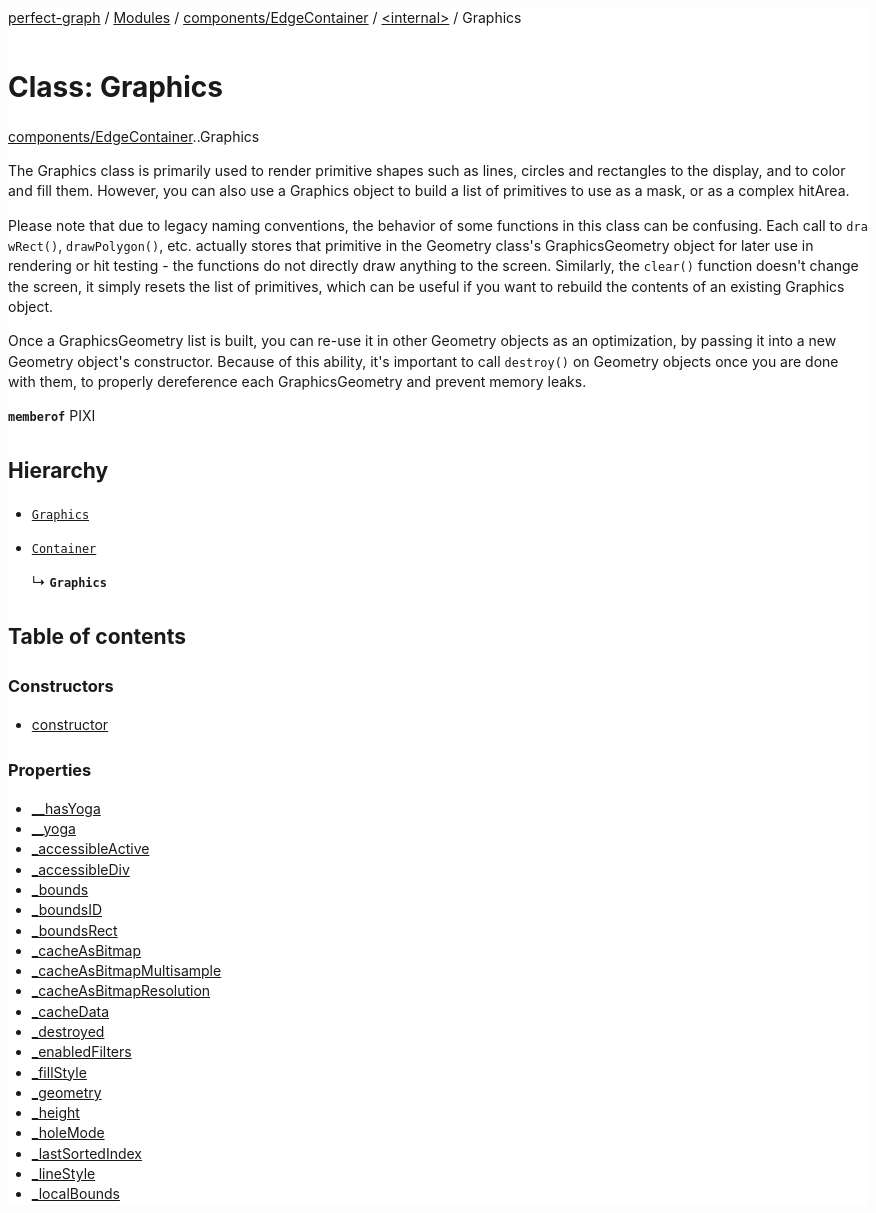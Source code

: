 [perfect-graph](../README.md) / [Modules](../modules.md) / [components/EdgeContainer](../modules/components_EdgeContainer.md) / [<internal\>](../modules/components_EdgeContainer._internal_.md) / Graphics

# Class: Graphics

[components/EdgeContainer](../modules/components_EdgeContainer.md).[<internal>](../modules/components_EdgeContainer._internal_.md).Graphics

The Graphics class is primarily used to render primitive shapes such as lines, circles and
rectangles to the display, and to color and fill them.  However, you can also use a Graphics
object to build a list of primitives to use as a mask, or as a complex hitArea.

Please note that due to legacy naming conventions, the behavior of some functions in this class
can be confusing.  Each call to `drawRect()`, `drawPolygon()`, etc. actually stores that primitive
in the Geometry class's GraphicsGeometry object for later use in rendering or hit testing - the
functions do not directly draw anything to the screen.  Similarly, the `clear()` function doesn't
change the screen, it simply resets the list of primitives, which can be useful if you want to
rebuild the contents of an existing Graphics object.

Once a GraphicsGeometry list is built, you can re-use it in other Geometry objects as
an optimization, by passing it into a new Geometry object's constructor.  Because of this
ability, it's important to call `destroy()` on Geometry objects once you are done with them, to
properly dereference each GraphicsGeometry and prevent memory leaks.

**`memberof`** PIXI

## Hierarchy

- [`Graphics`](../interfaces/components_EdgeContainer._internal_.Graphics-1.md)

- [`Container`](components_ClusterNodeContainer._internal_.Container.md)

  ↳ **`Graphics`**

## Table of contents

### Constructors

- [constructor](components_EdgeContainer._internal_.Graphics.md#constructor)

### Properties

- [\_\_hasYoga](components_EdgeContainer._internal_.Graphics.md#__hasyoga)
- [\_\_yoga](components_EdgeContainer._internal_.Graphics.md#__yoga)
- [\_accessibleActive](components_EdgeContainer._internal_.Graphics.md#_accessibleactive)
- [\_accessibleDiv](components_EdgeContainer._internal_.Graphics.md#_accessiblediv)
- [\_bounds](components_EdgeContainer._internal_.Graphics.md#_bounds)
- [\_boundsID](components_EdgeContainer._internal_.Graphics.md#_boundsid)
- [\_boundsRect](components_EdgeContainer._internal_.Graphics.md#_boundsrect)
- [\_cacheAsBitmap](components_EdgeContainer._internal_.Graphics.md#_cacheasbitmap)
- [\_cacheAsBitmapMultisample](components_EdgeContainer._internal_.Graphics.md#_cacheasbitmapmultisample)
- [\_cacheAsBitmapResolution](components_EdgeContainer._internal_.Graphics.md#_cacheasbitmapresolution)
- [\_cacheData](components_EdgeContainer._internal_.Graphics.md#_cachedata)
- [\_destroyed](components_EdgeContainer._internal_.Graphics.md#_destroyed)
- [\_enabledFilters](components_EdgeContainer._internal_.Graphics.md#_enabledfilters)
- [\_fillStyle](components_EdgeContainer._internal_.Graphics.md#_fillstyle)
- [\_geometry](components_EdgeContainer._internal_.Graphics.md#_geometry)
- [\_height](components_EdgeContainer._internal_.Graphics.md#_height)
- [\_holeMode](components_EdgeContainer._internal_.Graphics.md#_holemode)
- [\_lastSortedIndex](components_EdgeContainer._internal_.Graphics.md#_lastsortedindex)
- [\_lineStyle](components_EdgeContainer._internal_.Graphics.md#_linestyle)
- [\_localBounds](components_EdgeContainer._internal_.Graphics.md#_localbounds)